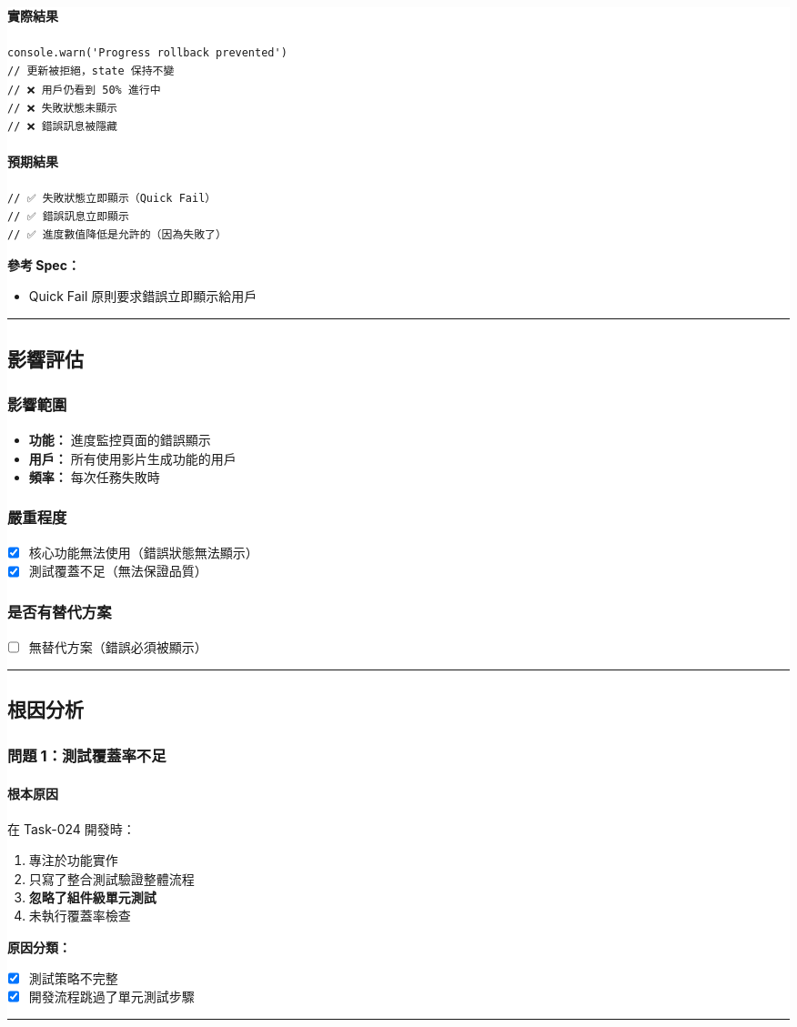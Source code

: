 #### 實際結果
```
console.warn('Progress rollback prevented')
// 更新被拒絕，state 保持不變
// ❌ 用戶仍看到 50% 進行中
// ❌ 失敗狀態未顯示
// ❌ 錯誤訊息被隱藏
```

#### 預期結果
```
// ✅ 失敗狀態立即顯示（Quick Fail）
// ✅ 錯誤訊息立即顯示
// ✅ 進度數值降低是允許的（因為失敗了）
```

**參考 Spec：**
- Quick Fail 原則要求錯誤立即顯示給用戶

---

## 影響評估

### 影響範圍
- **功能：** 進度監控頁面的錯誤顯示
- **用戶：** 所有使用影片生成功能的用戶
- **頻率：** 每次任務失敗時

### 嚴重程度
- [x] 核心功能無法使用（錯誤狀態無法顯示）
- [x] 測試覆蓋不足（無法保證品質）

### 是否有替代方案
- [ ] 無替代方案（錯誤必須被顯示）

---

## 根因分析

### 問題 1：測試覆蓋率不足

#### 根本原因
在 Task-024 開發時：
1. 專注於功能實作
2. 只寫了整合測試驗證整體流程
3. **忽略了組件級單元測試**
4. 未執行覆蓋率檢查

**原因分類：**
- [x] 測試策略不完整
- [x] 開發流程跳過了單元測試步驟

---